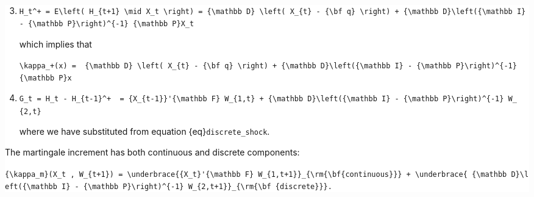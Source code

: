 3. 
    ```{math}
    H_t^+ = E\left( H_{t+1} \mid X_t \right) = {\mathbb D} \left( X_{t} - {\bf q} \right) + {\mathbb D}\left({\mathbb I} - {\mathbb P}\right)^{-1} {\mathbb P}X_t
    ```

   which implies that

    ```{math}
    \kappa_+(x) =  {\mathbb D} \left( X_{t} - {\bf q} \right) + {\mathbb D}\left({\mathbb I} - {\mathbb P}\right)^{-1} {\mathbb P}x
    ```

4. 
    ```{math}
    G_t = H_t - H_{t-1}^+  = {X_{t-1}}'{\mathbb F} W_{1,t} + {\mathbb D}\left({\mathbb I} - {\mathbb P}\right)^{-1} W_{2,t}
    ```

    where we have substituted from equation {eq}`discrete_shock`. 

The martingale increment has both continuous and discrete components:

```{math}
{\kappa_m}(X_t , W_{t+1}) = \underbrace{{X_t}'{\mathbb F} W_{1,t+1}}_{\rm{\bf{continuous}}} + \underbrace{ {\mathbb D}\left({\mathbb I} - {\mathbb P}\right)^{-1} W_{2,t+1}}_{\rm{\bf {discrete}}}.
```

